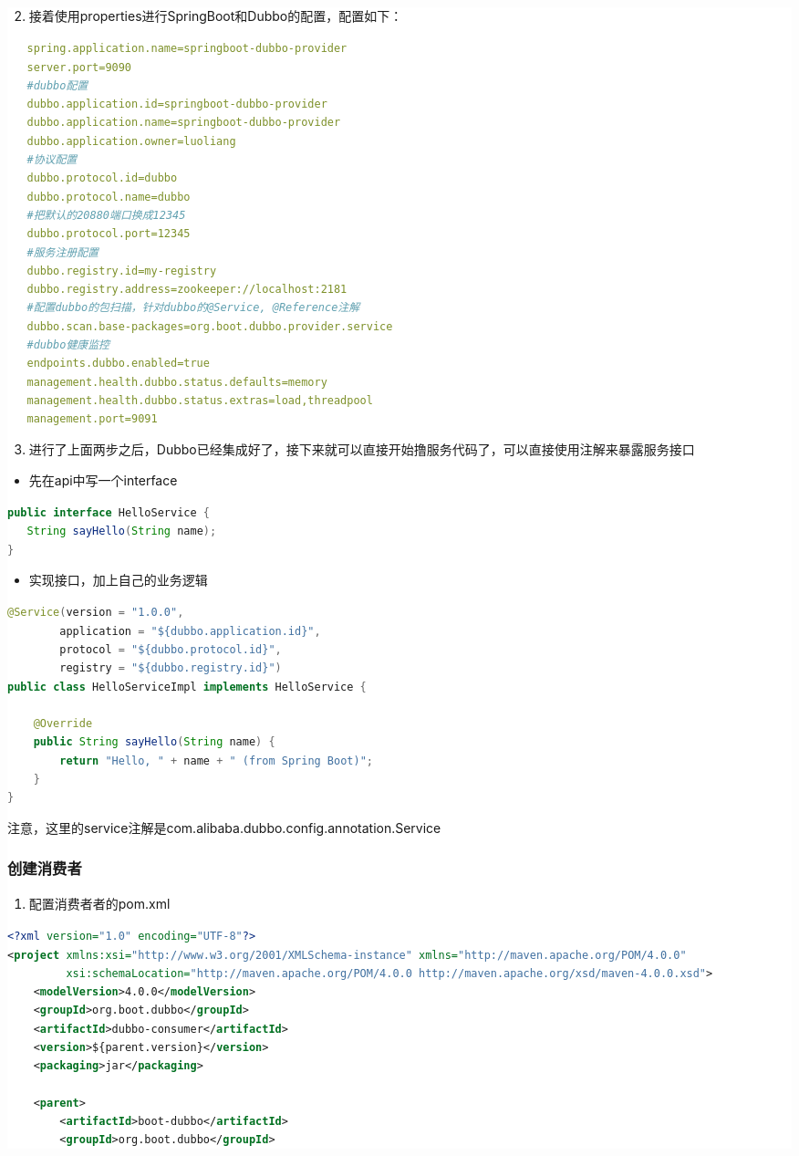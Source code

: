 2. 接着使用properties进行SpringBoot和Dubbo的配置，配置如下：
```yml
   spring.application.name=springboot-dubbo-provider
   server.port=9090
   #dubbo配置
   dubbo.application.id=springboot-dubbo-provider
   dubbo.application.name=springboot-dubbo-provider
   dubbo.application.owner=luoliang
   #协议配置
   dubbo.protocol.id=dubbo
   dubbo.protocol.name=dubbo
   #把默认的20880端口换成12345
   dubbo.protocol.port=12345
   #服务注册配置
   dubbo.registry.id=my-registry
   dubbo.registry.address=zookeeper://localhost:2181
   #配置dubbo的包扫描，针对dubbo的@Service, @Reference注解
   dubbo.scan.base-packages=org.boot.dubbo.provider.service
   #dubbo健康监控
   endpoints.dubbo.enabled=true
   management.health.dubbo.status.defaults=memory
   management.health.dubbo.status.extras=load,threadpool
   management.port=9091
 ```
 3. 进行了上面两步之后，Dubbo已经集成好了，接下来就可以直接开始撸服务代码了，可以直接使用注解来暴露服务接口
* 先在api中写一个interface
 ```java
public interface HelloService {
    String sayHello(String name);
}
```
* 实现接口，加上自己的业务逻辑
```java
@Service(version = "1.0.0",
        application = "${dubbo.application.id}",
        protocol = "${dubbo.protocol.id}",
        registry = "${dubbo.registry.id}")
public class HelloServiceImpl implements HelloService {

    @Override
    public String sayHello(String name) {
        return "Hello, " + name + " (from Spring Boot)";
    }
}
```
注意，这里的service注解是com.alibaba.dubbo.config.annotation.Service

### 创建消费者

1. 配置消费者者的pom.xml

```xml
<?xml version="1.0" encoding="UTF-8"?>
<project xmlns:xsi="http://www.w3.org/2001/XMLSchema-instance" xmlns="http://maven.apache.org/POM/4.0.0"
         xsi:schemaLocation="http://maven.apache.org/POM/4.0.0 http://maven.apache.org/xsd/maven-4.0.0.xsd">
    <modelVersion>4.0.0</modelVersion>
    <groupId>org.boot.dubbo</groupId>
    <artifactId>dubbo-consumer</artifactId>
    <version>${parent.version}</version>
    <packaging>jar</packaging>

    <parent>
        <artifactId>boot-dubbo</artifactId>
        <groupId>org.boot.dubbo</groupId>
```